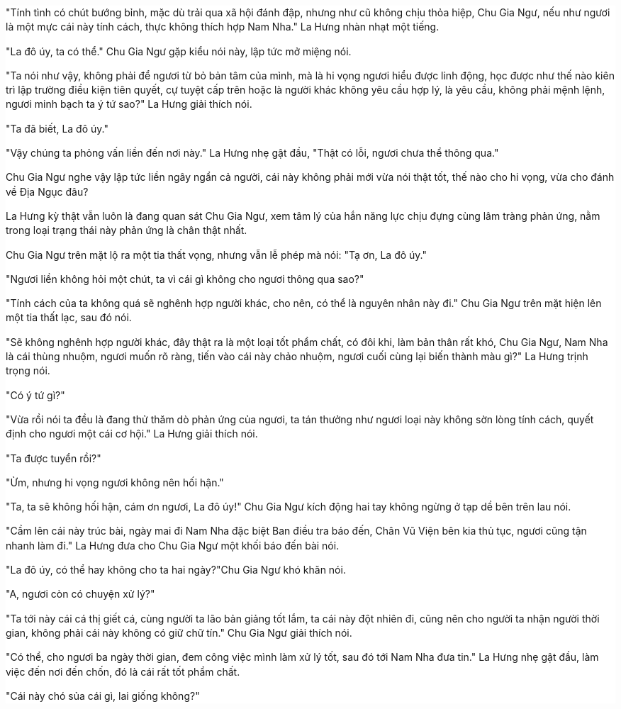 "Tính tình có chút bướng bỉnh, mặc dù trải qua xã hội đánh đập, nhưng như cũ không chịu thỏa hiệp, Chu Gia Ngư, nếu như ngươi là một mực cái này tính cách, thực không thích hợp Nam Nha." La Hưng nhàn nhạt một tiếng.

"La đô úy, ta có thể." Chu Gia Ngư gặp kiểu nói này, lập tức mở miệng nói.

"Ta nói như vậy, không phải để ngươi từ bỏ bản tâm của mình, mà là hi vọng ngươi hiểu được linh động, học được như thế nào kiên trì lập trường điều kiện tiên quyết, cự tuyệt cấp trên hoặc là người khác không yêu cầu hợp lý, là yêu cầu, không phải mệnh lệnh, ngươi minh bạch ta ý tứ sao?" La Hưng giải thích nói.

"Ta đã biết, La đô úy."

"Vậy chúng ta phỏng vấn liền đến nơi này." La Hưng nhẹ gật đầu, "Thật có lỗi, ngươi chưa thể thông qua."

Chu Gia Ngư nghe vậy lập tức liền ngây ngẩn cả người, cái này không phải mới vừa nói thật tốt, thế nào cho hi vọng, vừa cho đánh về Địa Ngục đâu?

La Hưng kỳ thật vẫn luôn là đang quan sát Chu Gia Ngư, xem tâm lý của hắn năng lực chịu đựng cùng lâm tràng phản ứng, nằm trong loại trạng thái này phản ứng là chân thật nhất.

Chu Gia Ngư trên mặt lộ ra một tia thất vọng, nhưng vẫn lễ phép mà nói: "Tạ ơn, La đô úy."

"Ngươi liền không hỏi một chút, ta vì cái gì không cho ngươi thông qua sao?"

"Tính cách của ta không quá sẽ nghênh hợp người khác, cho nên, có thể là nguyên nhân này đi." Chu Gia Ngư trên mặt hiện lên một tia thất lạc, sau đó nói.

"Sẽ không nghênh hợp người khác, đây thật ra là một loại tốt phẩm chất, có đôi khi, làm bản thân rất khó, Chu Gia Ngư, Nam Nha là cái thùng nhuộm, ngươi muốn rõ ràng, tiến vào cái này chảo nhuộm, ngươi cuối cùng lại biến thành màu gì?" La Hưng trịnh trọng nói.

"Có ý tứ gì?"

"Vừa rồi nói ta đều là đang thử thăm dò phản ứng của ngươi, ta tán thưởng như ngươi loại này không sờn lòng tính cách, quyết định cho ngươi một cái cơ hội." La Hưng giải thích nói.

"Ta được tuyển rồi?"

"Ừm, nhưng hi vọng ngươi không nên hối hận."

"Ta, ta sẽ không hối hận, cám ơn ngươi, La đô úy!" Chu Gia Ngư kích động hai tay không ngừng ở tạp dề bên trên lau nói.

"Cầm lên cái này trúc bài, ngày mai đi Nam Nha đặc biệt Ban điều tra báo đến, Chân Vũ Viện bên kia thủ tục, ngươi cũng tận nhanh làm đi." La Hưng đưa cho Chu Gia Ngư một khối báo đến bài nói.

"La đô úy, có thể hay không cho ta hai ngày?"Chu Gia Ngư khó khăn nói.

"A, ngươi còn có chuyện xử lý?"

"Ta tới này cái cá thị giết cá, cùng người ta lão bản giảng tốt lắm, ta cái này đột nhiên đi, cũng nên cho người ta nhận người thời gian, không phải cái này không có giữ chữ tín." Chu Gia Ngư giải thích nói.

"Có thể, cho ngươi ba ngày thời gian, đem công việc mình làm xử lý tốt, sau đó tới Nam Nha đưa tin." La Hưng nhẹ gật đầu, làm việc đến nơi đến chốn, đó là cái rất tốt phẩm chất.

"Cái này chó sủa cái gì, lai giống không?"
